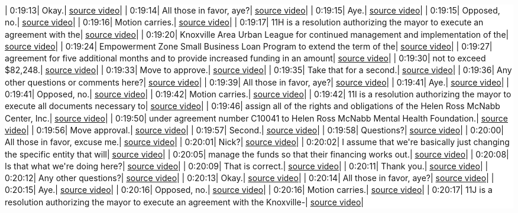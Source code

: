 | 0:19:13| Okay.| [source video](https://archive.org/details/citycouncil100209?start=1153)|
| 0:19:14| All those in favor, aye?| [source video](https://archive.org/details/citycouncil100209?start=1154)|
| 0:19:15| Aye.| [source video](https://archive.org/details/citycouncil100209?start=1155)|
| 0:19:15| Opposed, no.| [source video](https://archive.org/details/citycouncil100209?start=1155)|
| 0:19:16| Motion carries.| [source video](https://archive.org/details/citycouncil100209?start=1156)|
| 0:19:17| 11H is a resolution authorizing the mayor to execute an agreement with the| [source video](https://archive.org/details/citycouncil100209?start=1157)|
| 0:19:20| Knoxville Area Urban League for continued management and implementation of the| [source video](https://archive.org/details/citycouncil100209?start=1160)|
| 0:19:24| Empowerment Zone Small Business Loan Program to extend the term of the| [source video](https://archive.org/details/citycouncil100209?start=1164)|
| 0:19:27| agreement for five additional months and to provide increased funding in an amount| [source video](https://archive.org/details/citycouncil100209?start=1167)|
| 0:19:30| not to exceed $82,248.| [source video](https://archive.org/details/citycouncil100209?start=1170)|
| 0:19:33| Move to approve.| [source video](https://archive.org/details/citycouncil100209?start=1173)|
| 0:19:35| Take that for a second.| [source video](https://archive.org/details/citycouncil100209?start=1175)|
| 0:19:36| Any other questions or comments here?| [source video](https://archive.org/details/citycouncil100209?start=1176)|
| 0:19:39| All those in favor, aye?| [source video](https://archive.org/details/citycouncil100209?start=1179)|
| 0:19:41| Aye.| [source video](https://archive.org/details/citycouncil100209?start=1181)|
| 0:19:41| Opposed, no.| [source video](https://archive.org/details/citycouncil100209?start=1181)|
| 0:19:42| Motion carries.| [source video](https://archive.org/details/citycouncil100209?start=1182)|
| 0:19:42| 11I is a resolution authorizing the mayor to execute all documents necessary to| [source video](https://archive.org/details/citycouncil100209?start=1182)|
| 0:19:46| assign all of the rights and obligations of the Helen Ross McNabb Center, Inc.| [source video](https://archive.org/details/citycouncil100209?start=1186)|
| 0:19:50| under agreement number C10041 to Helen Ross McNabb Mental Health Foundation.| [source video](https://archive.org/details/citycouncil100209?start=1190)|
| 0:19:56| Move approval.| [source video](https://archive.org/details/citycouncil100209?start=1196)|
| 0:19:57| Second.| [source video](https://archive.org/details/citycouncil100209?start=1197)|
| 0:19:58| Questions?| [source video](https://archive.org/details/citycouncil100209?start=1198)|
| 0:20:00| All those in favor, excuse me.| [source video](https://archive.org/details/citycouncil100209?start=1200)|
| 0:20:01| Nick?| [source video](https://archive.org/details/citycouncil100209?start=1201)|
| 0:20:02| I assume that we're basically just changing the specific entity that will| [source video](https://archive.org/details/citycouncil100209?start=1202)|
| 0:20:05| manage the funds so that their financing works out.| [source video](https://archive.org/details/citycouncil100209?start=1205)|
| 0:20:08| Is that what we're doing here?| [source video](https://archive.org/details/citycouncil100209?start=1208)|
| 0:20:09| That is correct.| [source video](https://archive.org/details/citycouncil100209?start=1209)|
| 0:20:11| Thank you.| [source video](https://archive.org/details/citycouncil100209?start=1211)|
| 0:20:12| Any other questions?| [source video](https://archive.org/details/citycouncil100209?start=1212)|
| 0:20:13| Okay.| [source video](https://archive.org/details/citycouncil100209?start=1213)|
| 0:20:14| All those in favor, aye?| [source video](https://archive.org/details/citycouncil100209?start=1214)|
| 0:20:15| Aye.| [source video](https://archive.org/details/citycouncil100209?start=1215)|
| 0:20:16| Opposed, no.| [source video](https://archive.org/details/citycouncil100209?start=1216)|
| 0:20:16| Motion carries.| [source video](https://archive.org/details/citycouncil100209?start=1216)|
| 0:20:17| 11J is a resolution authorizing the mayor to execute an agreement with the Knoxville-| [source video](https://archive.org/details/citycouncil100209?start=1217)|